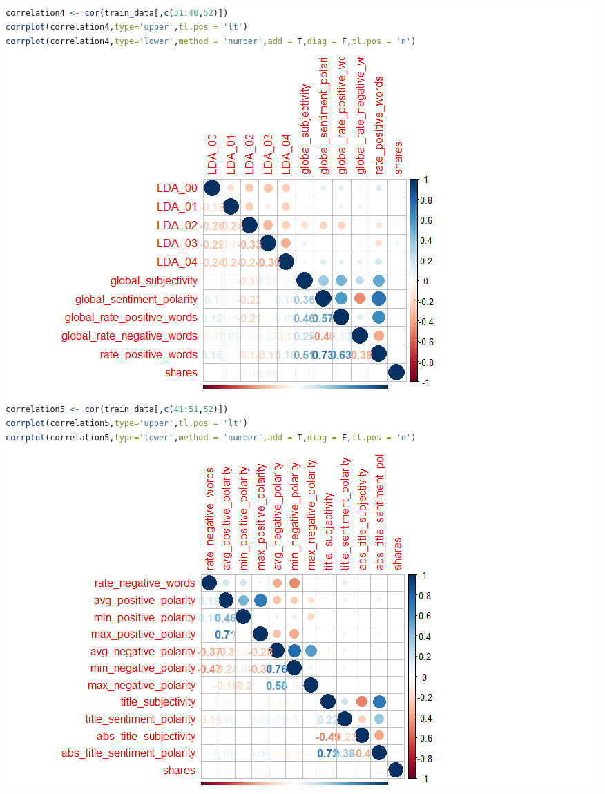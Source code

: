 ``` r
correlation4 <- cor(train_data[,c(31:40,52)])
corrplot(correlation4,type='upper',tl.pos = 'lt')
corrplot(correlation4,type='lower',method = 'number',add = T,diag = F,tl.pos = 'n')
```

![](weekday_is_wednesday_files/figure-gfm/unnamed-chunk-6-4.png)

``` r
correlation5 <- cor(train_data[,c(41:51,52)])
corrplot(correlation5,type='upper',tl.pos = 'lt')
corrplot(correlation5,type='lower',method = 'number',add = T,diag = F,tl.pos = 'n')
```

![](weekday_is_wednesday_files/figure-gfm/unnamed-chunk-6-5.png)
